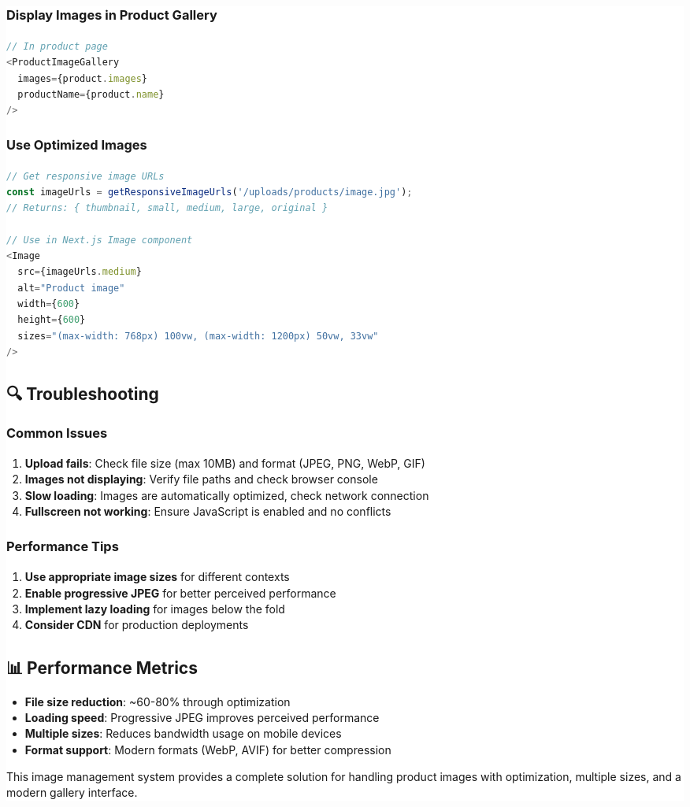 ### Display Images in Product Gallery
```typescript
// In product page
<ProductImageGallery 
  images={product.images} 
  productName={product.name} 
/>
```

### Use Optimized Images
```typescript
// Get responsive image URLs
const imageUrls = getResponsiveImageUrls('/uploads/products/image.jpg');
// Returns: { thumbnail, small, medium, large, original }

// Use in Next.js Image component
<Image
  src={imageUrls.medium}
  alt="Product image"
  width={600}
  height={600}
  sizes="(max-width: 768px) 100vw, (max-width: 1200px) 50vw, 33vw"
/>
```

## 🔍 Troubleshooting

### Common Issues

1. **Upload fails**: Check file size (max 10MB) and format (JPEG, PNG, WebP, GIF)
2. **Images not displaying**: Verify file paths and check browser console
3. **Slow loading**: Images are automatically optimized, check network connection
4. **Fullscreen not working**: Ensure JavaScript is enabled and no conflicts

### Performance Tips

1. **Use appropriate image sizes** for different contexts
2. **Enable progressive JPEG** for better perceived performance
3. **Implement lazy loading** for images below the fold
4. **Consider CDN** for production deployments

## 📊 Performance Metrics

- **File size reduction**: ~60-80% through optimization
- **Loading speed**: Progressive JPEG improves perceived performance
- **Multiple sizes**: Reduces bandwidth usage on mobile devices
- **Format support**: Modern formats (WebP, AVIF) for better compression

This image management system provides a complete solution for handling product images with optimization, multiple sizes, and a modern gallery interface.
